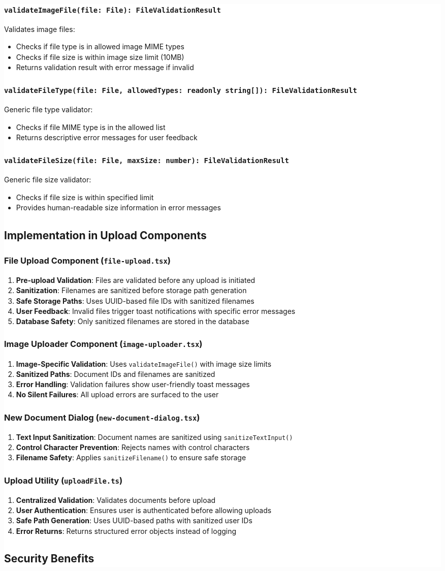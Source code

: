### `validateImageFile(file: File): FileValidationResult`

Validates image files:
- Checks if file type is in allowed image MIME types
- Checks if file size is within image size limit (10MB)
- Returns validation result with error message if invalid

### `validateFileType(file: File, allowedTypes: readonly string[]): FileValidationResult`

Generic file type validator:
- Checks if file MIME type is in the allowed list
- Returns descriptive error messages for user feedback

### `validateFileSize(file: File, maxSize: number): FileValidationResult`

Generic file size validator:
- Checks if file size is within specified limit
- Provides human-readable size information in error messages

## Implementation in Upload Components

### File Upload Component (`file-upload.tsx`)

1. **Pre-upload Validation**: Files are validated before any upload is initiated
2. **Sanitization**: Filenames are sanitized before storage path generation
3. **Safe Storage Paths**: Uses UUID-based file IDs with sanitized filenames
4. **User Feedback**: Invalid files trigger toast notifications with specific error messages
5. **Database Safety**: Only sanitized filenames are stored in the database

### Image Uploader Component (`image-uploader.tsx`)

1. **Image-Specific Validation**: Uses `validateImageFile()` with image size limits
2. **Sanitized Paths**: Document IDs and filenames are sanitized
3. **Error Handling**: Validation failures show user-friendly toast messages
4. **No Silent Failures**: All upload errors are surfaced to the user

### New Document Dialog (`new-document-dialog.tsx`)

1. **Text Input Sanitization**: Document names are sanitized using `sanitizeTextInput()`
2. **Control Character Prevention**: Rejects names with control characters
3. **Filename Safety**: Applies `sanitizeFilename()` to ensure safe storage

### Upload Utility (`uploadFile.ts`)

1. **Centralized Validation**: Validates documents before upload
2. **User Authentication**: Ensures user is authenticated before allowing uploads
3. **Safe Path Generation**: Uses UUID-based paths with sanitized user IDs
4. **Error Returns**: Returns structured error objects instead of logging

## Security Benefits
